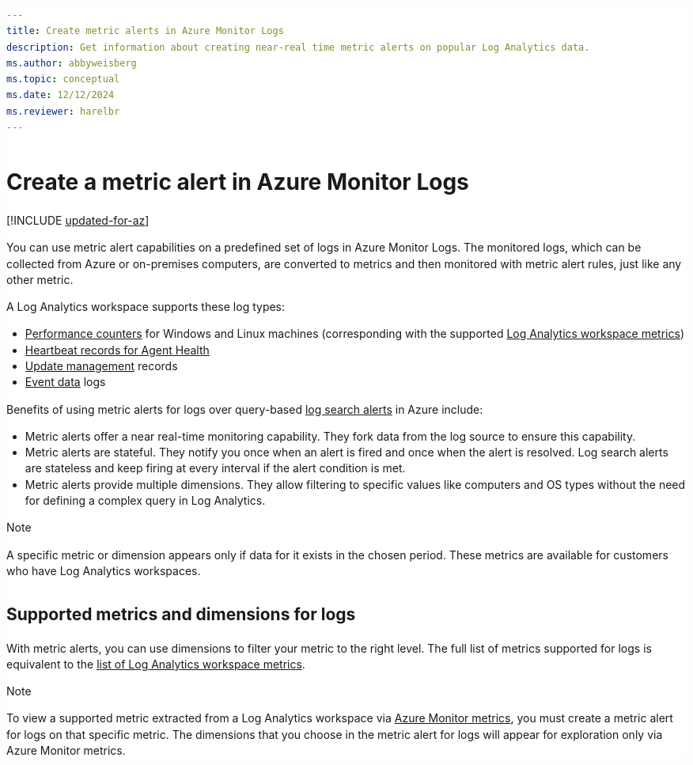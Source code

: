 ```yaml
---
title: Create metric alerts in Azure Monitor Logs
description: Get information about creating near-real time metric alerts on popular Log Analytics data.
ms.author: abbyweisberg
ms.topic: conceptual
ms.date: 12/12/2024
ms.reviewer: harelbr
---
```


# Create a metric alert in Azure Monitor Logs

[!INCLUDE [updated-for-az](~/reusable-content/ce-skilling/azure/includes/updated-for-az.md)]

You can use metric alert capabilities on a predefined set of logs in Azure Monitor Logs. The monitored logs, which can be collected from Azure or on-premises computers, are converted to metrics and then monitored with metric alert rules, just like any other metric.

A Log Analytics workspace supports these log types:

- [Performance counters](./../agents/data-sources-performance-counters.md) for Windows and Linux machines (corresponding with the supported [Log Analytics workspace metrics](../essentials/metrics-supported.md#microsoftoperationalinsightsworkspaces))
- [Heartbeat records for Agent Health](../insights/solution-agenthealth.md)
- [Update management](/azure/automation/update-management/overview) records
- [Event data](./../agents/data-sources-windows-events.md) logs

Benefits of using metric alerts for logs over query-based [log search alerts](./alerts-log.md) in Azure include:

- Metric alerts offer a near real-time monitoring capability. They fork data from the log source to ensure this capability.
- Metric alerts are stateful. They notify you once when an alert is fired and once when the alert is resolved. Log search alerts are stateless and keep firing at every interval if the alert condition is met.
- Metric alerts provide multiple dimensions. They allow filtering to specific values like computers and OS types without the need for defining a complex query in Log Analytics.

> [!NOTE]
> A specific metric or dimension appears only if data for it exists in the chosen period. These metrics are available for customers who have Log Analytics workspaces.

## Supported metrics and dimensions for logs

With metric alerts, you can use dimensions to filter your metric to the right level. The full list of metrics supported for logs is equivalent to the [list of Log Analytics workspace metrics](../essentials/metrics-supported.md#supported-metrics-and-log-categories-by-resource-type).

> [!NOTE]
> To view a supported metric extracted from a Log Analytics workspace via [Azure Monitor metrics](../essentials/metrics-charts.md), you must create a metric alert for logs on that specific metric. The dimensions that you choose in the metric alert for logs will appear for exploration only via Azure Monitor metrics.
